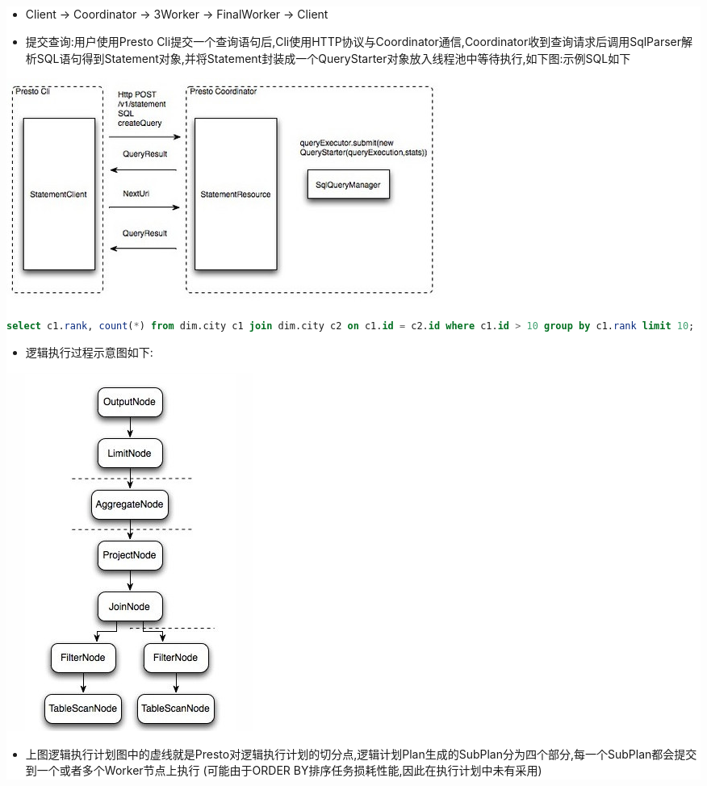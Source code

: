 * Client -> Coordinator -> 3Worker -> FinalWorker -> Client

* 提交查询:用户使用Presto Cli提交一个查询语句后,Cli使用HTTP协议与Coordinator通信,Coordinator收到查询请求后调用SqlParser解析SQL语句得到Statement对象,并将Statement封装成一个QueryStarter对象放入线程池中等待执行,如下图:示例SQL如下

![PrestoSQL解析](_includes/PrestoSQL解析.png)

```SQL
select c1.rank, count(*) from dim.city c1 join dim.city c2 on c1.id = c2.id where c1.id > 10 group by c1.rank limit 10;
```

* 逻辑执行过程示意图如下:

![Presto逻辑执行计划图](_includes/Presto逻辑执行计划图.png)

* 上图逻辑执行计划图中的虚线就是Presto对逻辑执行计划的切分点,逻辑计划Plan生成的SubPlan分为四个部分,每一个SubPlan都会提交到一个或者多个Worker节点上执行
(可能由于ORDER BY排序任务损耗性能,因此在执行计划中未有采用)
